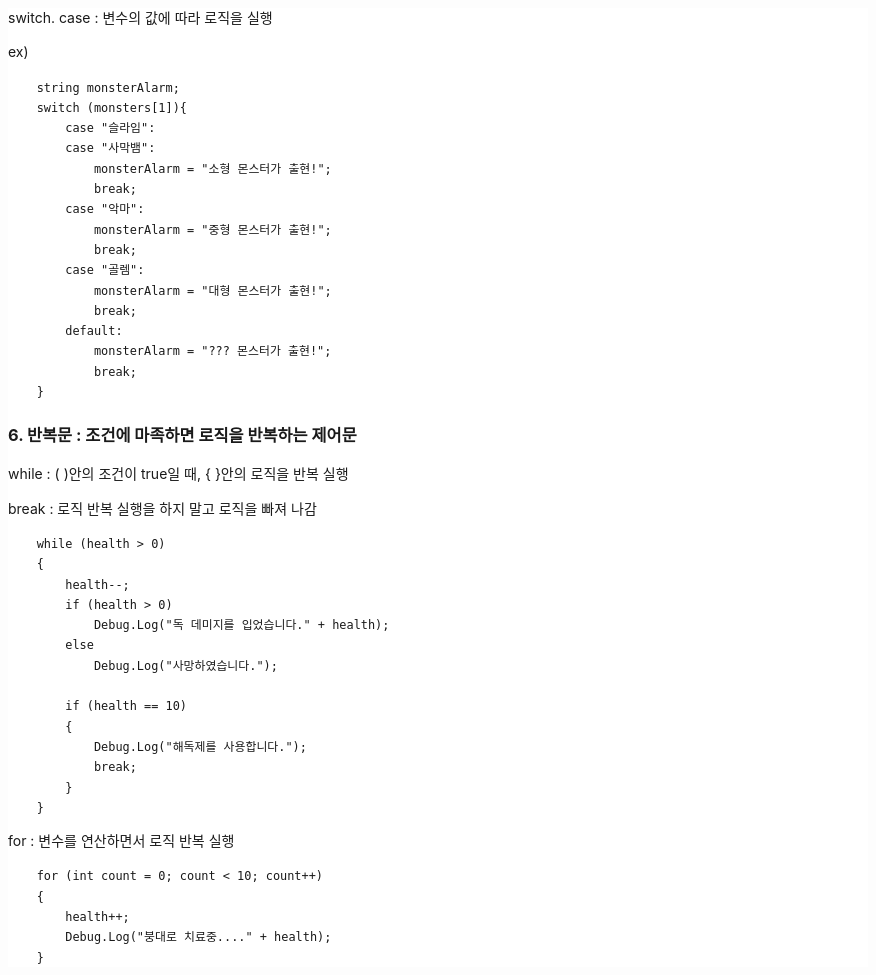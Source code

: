  

switch. case : 변수의 값에 따라 로직을 실행

 

ex)

        string monsterAlarm;
        switch (monsters[1]){
            case "슬라임":
            case "사막뱀":
                monsterAlarm = "소형 몬스터가 출현!";
                break;
            case "악마":
                monsterAlarm = "중형 몬스터가 출현!";
                break;
            case "골렘":
                monsterAlarm = "대형 몬스터가 출현!";
                break;
            default:
                monsterAlarm = "??? 몬스터가 출현!";
                break;
        }

 

### 6. 반복문 : 조건에 마족하면 로직을 반복하는 제어문
while : ( )안의 조건이 true일 때, { }안의 로직을 반복 실행

break : 로직 반복 실행을 하지 말고 로직을 빠져 나감

 

        while (health > 0)
        {
            health--;
            if (health > 0)
                Debug.Log("독 데미지를 입었습니다." + health);
            else
                Debug.Log("사망하였습니다.");

            if (health == 10)
            {
                Debug.Log("해독제를 사용합니다.");
                break;
            }
        }

 

for : 변수를 연산하면서 로직 반복 실행

 

        for (int count = 0; count < 10; count++)
        {
            health++;
            Debug.Log("붕대로 치료중...." + health);
        }
